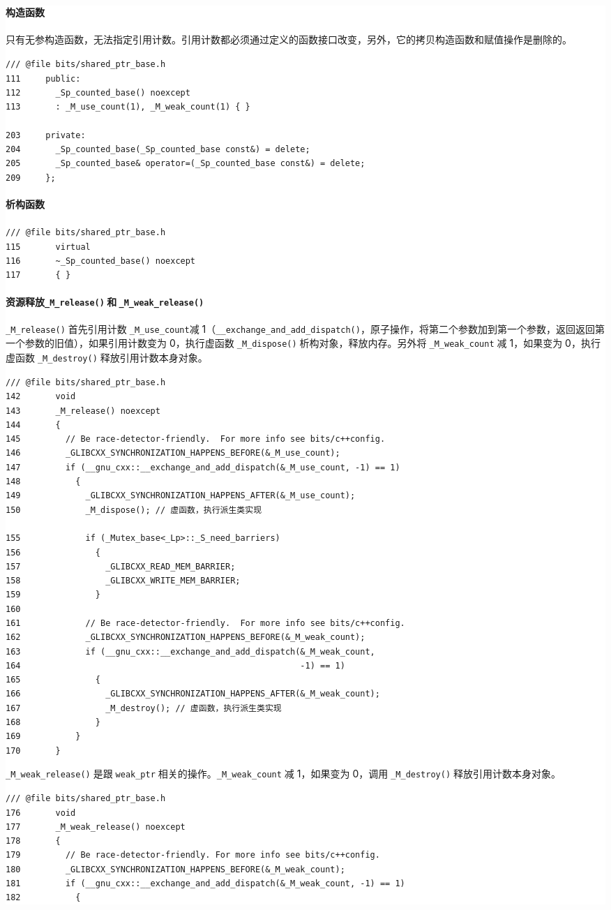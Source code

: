 #### 构造函数
只有无参构造函数，无法指定引用计数。引用计数都必须通过定义的函数接口改变，另外，它的拷贝构造函数和赋值操作是删除的。
```
/// @file bits/shared_ptr_base.h
111     public:  
112       _Sp_counted_base() noexcept
113       : _M_use_count(1), _M_weak_count(1) { }
  
203     private:
204       _Sp_counted_base(_Sp_counted_base const&) = delete;
205       _Sp_counted_base& operator=(_Sp_counted_base const&) = delete;
209     };
```

#### 析构函数
```
/// @file bits/shared_ptr_base.h
115       virtual
116       ~_Sp_counted_base() noexcept
117       { }
```

#### 资源释放`_M_release()` 和 `_M_weak_release()`
`_M_release()` 首先引用计数 `_M_use_count`减 1（`__exchange_and_add_dispatch()`，原子操作，将第二个参数加到第一个参数，返回返回第一个参数的旧值），如果引用计数变为 0，执行虚函数 `_M_dispose()` 析构对象，释放内存。另外将 `_M_weak_count` 减 1，如果变为 0，执行虚函数 `_M_destroy()` 释放引用计数本身对象。
```
/// @file bits/shared_ptr_base.h
142       void
143       _M_release() noexcept
144       {
145         // Be race-detector-friendly.  For more info see bits/c++config.
146         _GLIBCXX_SYNCHRONIZATION_HAPPENS_BEFORE(&_M_use_count);
147         if (__gnu_cxx::__exchange_and_add_dispatch(&_M_use_count, -1) == 1)
148           {
149             _GLIBCXX_SYNCHRONIZATION_HAPPENS_AFTER(&_M_use_count);
150             _M_dispose(); // 虚函数，执行派生类实现

155             if (_Mutex_base<_Lp>::_S_need_barriers)
156               {
157                 _GLIBCXX_READ_MEM_BARRIER;
158                 _GLIBCXX_WRITE_MEM_BARRIER;
159               }
160 
161             // Be race-detector-friendly.  For more info see bits/c++config.
162             _GLIBCXX_SYNCHRONIZATION_HAPPENS_BEFORE(&_M_weak_count);
163             if (__gnu_cxx::__exchange_and_add_dispatch(&_M_weak_count,
164                                                        -1) == 1)
165               {
166                 _GLIBCXX_SYNCHRONIZATION_HAPPENS_AFTER(&_M_weak_count);
167                 _M_destroy(); // 虚函数，执行派生类实现
168               }
169           }
170       }
```
`_M_weak_release()` 是跟 `weak_ptr` 相关的操作。`_M_weak_count` 减 1，如果变为 0，调用 `_M_destroy()` 释放引用计数本身对象。
```
/// @file bits/shared_ptr_base.h
176       void
177       _M_weak_release() noexcept
178       {
179         // Be race-detector-friendly. For more info see bits/c++config.
180         _GLIBCXX_SYNCHRONIZATION_HAPPENS_BEFORE(&_M_weak_count);
181         if (__gnu_cxx::__exchange_and_add_dispatch(&_M_weak_count, -1) == 1)
182           {
```